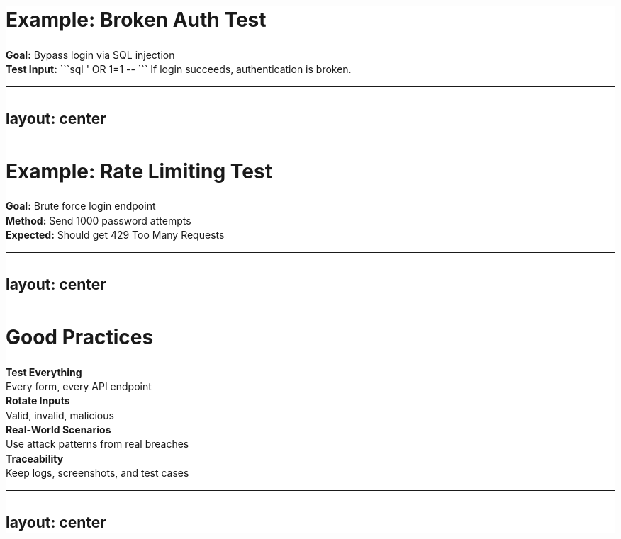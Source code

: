 # Example: Broken Auth Test

<div class="p-4 bg-red-100 rounded-lg border border-red-600">
  <b>Goal:</b> Bypass login via SQL injection
  <br/><b>Test Input:</b>
```sql
' OR 1=1 --
```
  If login succeeds, authentication is broken.
</div>

---
layout: center
---

# Example: Rate Limiting Test

<div class="p-4 bg-yellow-100 rounded-lg border border-yellow-600">
  <b>Goal:</b> Brute force login endpoint<br/>
  <b>Method:</b> Send 1000 password attempts<br/>
  <b>Expected:</b> Should get 429 Too Many Requests
</div>

---
layout: center
---

# Good Practices

<div class="grid grid-cols-2 gap-4 mt-6">
  <div class="p-4 bg-green-100 rounded-lg border border-green-600">
    <b>Test Everything</b><br/>
    Every form, every API endpoint
  </div>
  <div class="p-4 bg-blue-100 rounded-lg border border-blue-600">
    <b>Rotate Inputs</b><br/>
    Valid, invalid, malicious
  </div>
  <div class="p-4 bg-yellow-100 rounded-lg border border-yellow-600">
    <b>Real-World Scenarios</b><br/>
    Use attack patterns from real breaches
  </div>
  <div class="p-4 bg-pink-100 rounded-lg border border-pink-600">
    <b>Traceability</b><br/>
    Keep logs, screenshots, and test cases
  </div>
</div>

---
layout: center
---
